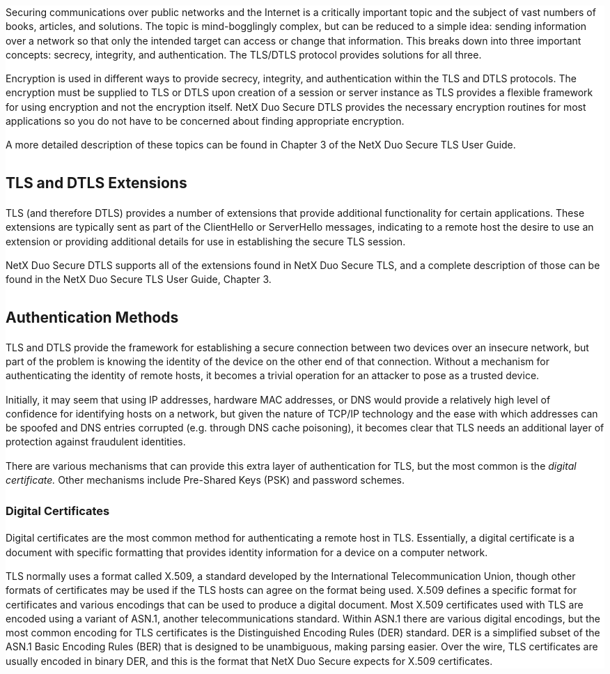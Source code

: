 Securing communications over public networks and the Internet is a critically important topic and the subject of vast numbers of books, articles, and solutions. The topic is mind-bogglingly complex, but can be reduced to a simple idea: sending information over a network so that only the intended target can access or change that information. This breaks down into three important concepts: secrecy, integrity, and authentication. The TLS/DTLS protocol provides solutions for all three.

Encryption is used in different ways to provide secrecy, integrity, and authentication within the TLS and DTLS protocols. The encryption must be supplied to TLS or DTLS upon creation of a session or server instance as TLS provides a flexible framework for using encryption and not the encryption itself. NetX Duo Secure DTLS provides the necessary encryption routines for most applications so you do not have to be concerned about finding appropriate encryption.

A more detailed description of these topics can be found in Chapter 3 of the NetX Duo Secure TLS User Guide.

## TLS and DTLS Extensions

TLS (and therefore DTLS) provides a number of extensions that provide additional functionality for certain applications. These extensions are typically sent as part of the ClientHello or ServerHello messages, indicating to a remote host the desire to use an extension or providing additional details for use in establishing the secure TLS session.

NetX Duo Secure DTLS supports all of the extensions found in NetX Duo Secure TLS, and a complete description of those can be found in the NetX Duo Secure TLS User Guide, Chapter 3.

## Authentication Methods

TLS and DTLS provide the framework for establishing a secure connection between two devices over an insecure network, but part of the problem is knowing the identity of the device on the other end of that connection. Without a mechanism for authenticating the identity of remote hosts, it becomes a trivial operation for an attacker to pose as a trusted device.

Initially, it may seem that using IP addresses, hardware MAC addresses, or DNS would provide a relatively high level of confidence for identifying hosts on a network, but given the nature of TCP/IP technology and the ease with which addresses can be spoofed and DNS entries corrupted (e.g. through DNS cache poisoning), it becomes clear that TLS needs an additional layer of protection against fraudulent identities.

There are various mechanisms that can provide this extra layer of authentication for TLS, but the most common is the *digital certificate.* Other mechanisms include Pre-Shared Keys (PSK) and password schemes.

### Digital Certificates

Digital certificates are the most common method for authenticating a remote host in TLS. Essentially, a digital certificate is a document with specific formatting that provides identity information for a device on a computer network.

TLS normally uses a format called X.509, a standard developed by the International Telecommunication Union, though other formats of certificates may be used if the TLS hosts can agree on the format being used. X.509 defines a specific format for certificates and various encodings that can be used to produce a digital document. Most X.509 certificates used with TLS are encoded using a variant of ASN.1, another telecommunications standard. Within ASN.1 there are various digital encodings, but the most common encoding for TLS certificates is the Distinguished Encoding Rules (DER) standard. DER is a simplified subset of the ASN.1 Basic Encoding Rules (BER) that is designed to be unambiguous, making parsing easier. Over the wire, TLS certificates are usually encoded in binary DER, and this is the format that NetX Duo Secure expects for X.509 certificates.
